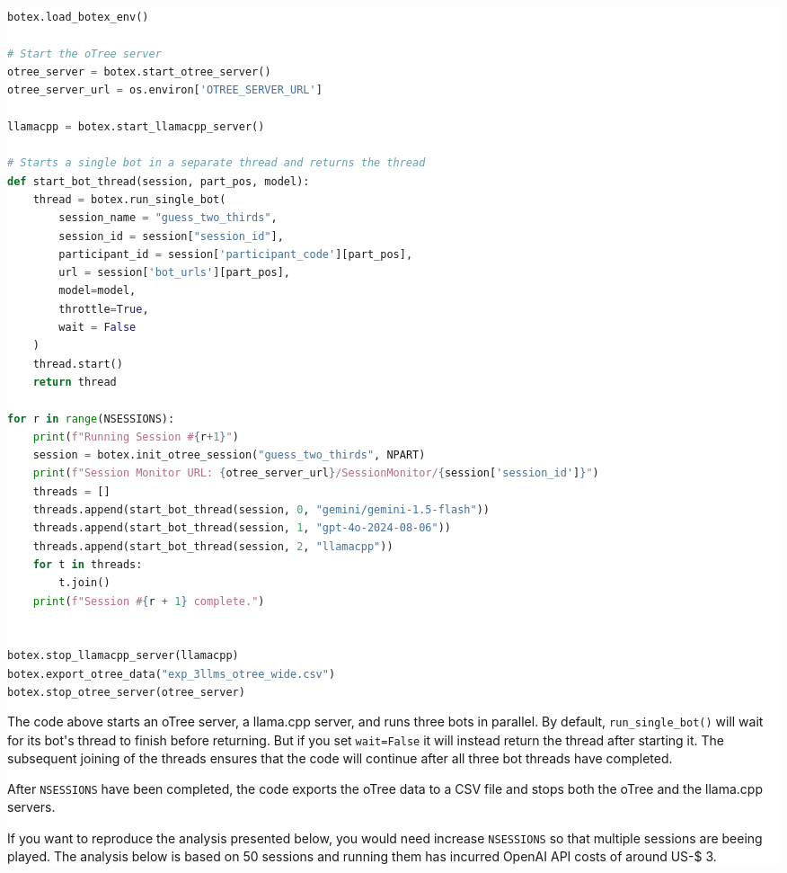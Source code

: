 ```python
botex.load_botex_env()

# Start the oTree server
otree_server = botex.start_otree_server()
otree_server_url = os.environ['OTREE_SERVER_URL']

llamacpp = botex.start_llamacpp_server()

# Starts a single bot in a separate thread and returns the thread
def start_bot_thread(session, part_pos, model):
    thread = botex.run_single_bot(
        session_name = "guess_two_thirds",
        session_id = session["session_id"],
        participant_id = session['participant_code'][part_pos],
        url = session['bot_urls'][part_pos],
        model=model,
        throttle=True,
        wait = False
    )
    thread.start()
    return thread

for r in range(NSESSIONS):
    print(f"Running Session #{r+1}")
    session = botex.init_otree_session("guess_two_thirds", NPART)
    print(f"Session Monitor URL: {otree_server_url}/SessionMonitor/{session['session_id']}")
    threads = []
    threads.append(start_bot_thread(session, 0, "gemini/gemini-1.5-flash"))
    threads.append(start_bot_thread(session, 1, "gpt-4o-2024-08-06"))
    threads.append(start_bot_thread(session, 2, "llamacpp"))
    for t in threads:
        t.join()
    print(f"Session #{r + 1} complete.")


botex.stop_llamacpp_server(llamacpp)
botex.export_otree_data("exp_3llms_otree_wide.csv")
botex.stop_otree_server(otree_server)
```

The code above starts an oTree server, a llama.cpp server, and runs three bots in parallel. By default, `run_single_bot()` will wait for its bot's thread to finish before returning. But if you set `wait=False` it will instead return the thread after starting it. The subsequent joining of the threads ensures that the code will continue after all three bot threads have completed.

After `NSESSIONS` have been completed, the code exports the oTree data to a CSV file and stops both the oTree and the llama.cpp servers. 

If you want to reproduce the analysis presented below, you would need increase `NSESSIONS` so that multiple sessions are beeing played. The analysis below is based on 50 sessions and running them has incurred OpenAI API costs of around US-$ 3.
